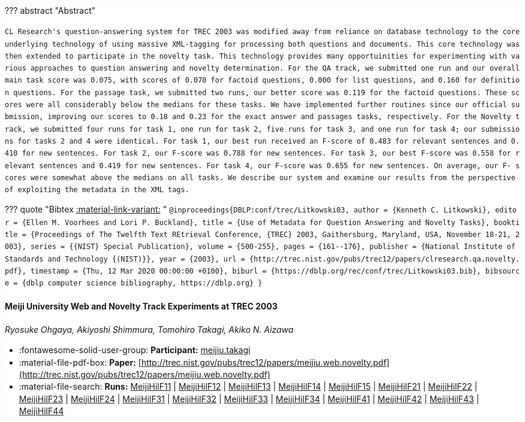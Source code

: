 ??? abstract "Abstract"
	
	CL Research's question-answering system for TREC 2003 was modified away from reliance on database technology to the core underlying technology of using massive XML-tagging for processing both questions and documents. This core technology was then extended to participate in the novelty task. This technology provides many opportuinities for experimenting with various approaches to question answering and novelty determination. For the QA track, we submitted one run and our overall main task score was 0.075, with scores of 0.070 for factoid questions, 0.000 for list questions, and 0.160 for definition questions. For the passage task, we submitted two runs, our better score was 0.119 for the factoid questions. These scores were all considerably below the medians for these tasks. We have implemented further routines since our official submission, improving our scores to 0.18 and 0.23 for the exact answer and passages tasks, respectively. For the Novelty track, we submitted four runs for task 1, one run for task 2, five runs for task 3, and one run for task 4; our submissions for tasks 2 and 4 were identical. For task 1, our best run received an F-score of 0.483 for relevant sentences and 0.410 for new sentences. For task 2, our F-score was 0.788 for new sentences. For task 3, our best F-score was 0.558 for relevant sentences and 0.419 for new sentences. For task 4, our F-score was 0.655 for new sentences. On average, our F- scores were somewhat above the medians on all tasks. We describe our system and examine our results from the perspective of exploiting the metadata in the XML tags.
	

??? quote "Bibtex [:material-link-variant:](https://dblp.org/rec/conf/trec/Litkowski03.bib) "
	```
	@inproceedings{DBLP:conf/trec/Litkowski03,
		author = {Kenneth C. Litkowski},
		editor = {Ellen M. Voorhees and Lori P. Buckland},
		title = {Use of Metadata for Question Answering and Novelty Tasks},
		booktitle = {Proceedings of The Twelfth Text REtrieval Conference, {TREC} 2003, Gaithersburg, Maryland, USA, November 18-21, 2003},
		series = {{NIST} Special Publication},
		volume = {500-255},
		pages = {161--176},
		publisher = {National Institute of Standards and Technology {(NIST)}},
		year = {2003},
		url = {http://trec.nist.gov/pubs/trec12/papers/clresearch.qa.novelty.pdf},
		timestamp = {Thu, 12 Mar 2020 00:00:00 +0100},
		biburl = {https://dblp.org/rec/conf/trec/Litkowski03.bib},
		bibsource = {dblp computer science bibliography, https://dblp.org}
	}
	```

#### Meiji University Web and Novelty Track Experiments at TREC 2003

_Ryosuke Ohgaya, Akiyoshi Shimmura, Tomohiro Takagi, Akiko N. Aizawa_

- :fontawesome-solid-user-group: **Participant:** [meijiu.takagi](./participants.md#meijiu.takagi)
- :material-file-pdf-box: **Paper:** [http://trec.nist.gov/pubs/trec12/papers/meijiu.web.novelty.pdf](http://trec.nist.gov/pubs/trec12/papers/meijiu.web.novelty.pdf)
- :material-file-search: **Runs:** [MeijiHilF11](./runs.md#meijihilf11) | [MeijiHilF12](./runs.md#meijihilf12) | [MeijiHilF13](./runs.md#meijihilf13) | [MeijiHilF14](./runs.md#meijihilf14) | [MeijiHilF15](./runs.md#meijihilf15) | [MeijiHilF21](./runs.md#meijihilf21) | [MeijiHilF22](./runs.md#meijihilf22) | [MeijiHilF23](./runs.md#meijihilf23) | [MeijiHilF24](./runs.md#meijihilf24) | [MeijiHilF31](./runs.md#meijihilf31) | [MeijiHilF32](./runs.md#meijihilf32) | [MeijiHilF33](./runs.md#meijihilf33) | [MeijiHilF34](./runs.md#meijihilf34) | [MeijiHilF41](./runs.md#meijihilf41) | [MeijiHilF42](./runs.md#meijihilf42) | [MeijiHilF43](./runs.md#meijihilf43) | [MeijiHilF44](./runs.md#meijihilf44)
